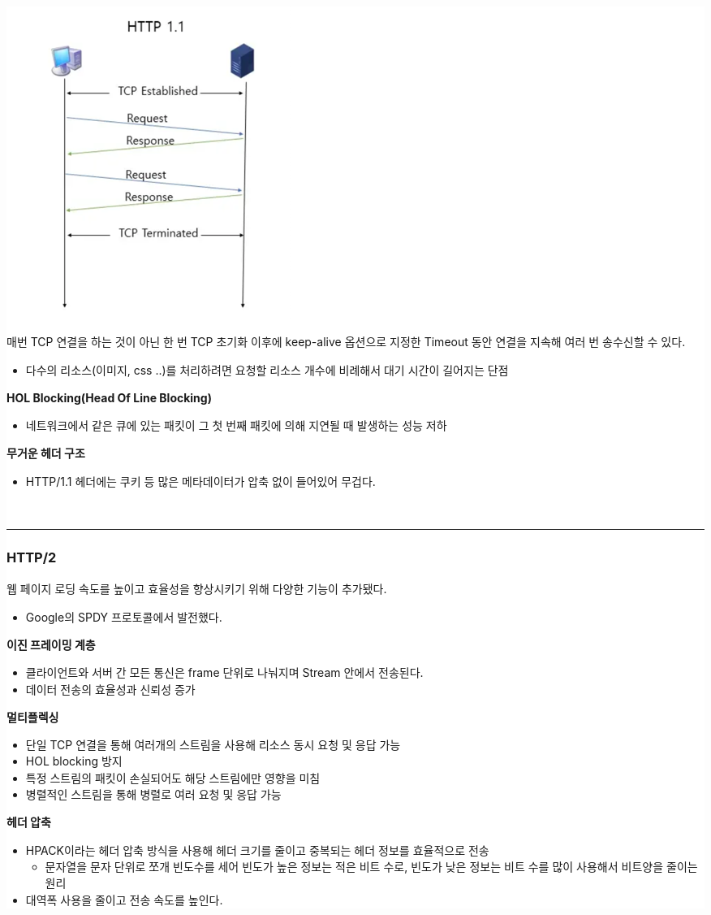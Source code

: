 ![img_38.png](images/img_38.png)

매번 TCP 연결을 하는 것이 아닌 한 번 TCP 초기화 이후에 keep-alive 옵션으로 지정한 Timeout 동안 연결을 지속해 여러 번 송수신할 수 있다.
- 다수의 리소스(이미지, css ..)를 처리하려면 요청할 리소스 개수에 비례해서 대기 시간이 길어지는 단점

**HOL Blocking(Head Of Line Blocking)**
- 네트워크에서 같은 큐에 있는 패킷이 그 첫 번째 패킷에 의해 지연될 때 발생하는 성능 저하

**무거운 헤더 구조**
- HTTP/1.1 헤더에는 쿠키 등 많은 메타데이터가 압축 없이 들어있어 무겁다.

<br/>

---

### HTTP/2

웹 페이지 로딩 속도를 높이고 효율성을 향상시키기 위해 다양한 기능이 추가됐다.
- Google의 SPDY 프로토콜에서 발전했다.

**이진 프레이밍 계층**
- 클라이언트와 서버 간 모든 통신은 frame 단위로 나눠지며 Stream 안에서 전송된다.
- 데이터 전송의 효율성과 신뢰성 증가

**멀티플렉싱**
- 단일 TCP 연결을 통해 여러개의 스트림을 사용해 리소스 동시 요청 및 응답 가능
- HOL blocking 방지
- 특정 스트림의 패킷이 손실되어도 해당 스트림에만 영향을 미침
- 병렬적인 스트림을 통해 병렬로 여러 요청 및 응답 가능

**헤더 압축**
- HPACK이라는 헤더 압축 방식을 사용해 헤더 크기를 줄이고 중복되는 헤더 정보를 효율적으로 전송
  - 문자열을 문자 단위로 쪼개 빈도수를 세어 빈도가 높은 정보는 적은 비트 수로, 빈도가 낮은 정보는 비트 수를 많이 사용해서 비트양을 줄이는 원리
- 대역폭 사용을 줄이고 전송 속도를 높인다.
